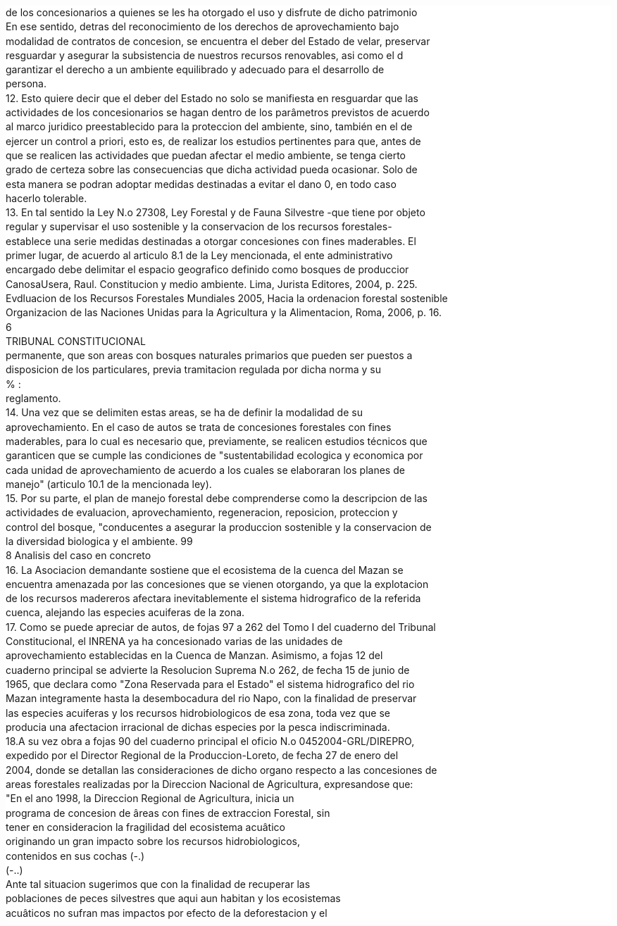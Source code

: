 de los concesionarios a quienes se les ha otorgado el uso y disfrute de dicho patrimonio  
En ese sentido, detras del reconocimiento de los derechos de aprovechamiento bajo  
modalidad de contratos de concesion, se encuentra el deber del Estado de velar, preservar  
resguardar y asegurar la subsistencia de nuestros recursos renovables, asi como el d  
garantizar el derecho a un ambiente equilibrado y adecuado para el desarrollo de  
persona.  
12. Esto quiere decir que el deber del Estado no solo se manifiesta en resguardar que las  
actividades de los concesionarios se hagan dentro de los parâmetros previstos de acuerdo  
al marco juridico preestablecido para la proteccion del ambiente, sino, también en el de  
ejercer un control a priori, esto es, de realizar los estudios pertinentes para que, antes de  
que se realicen las actividades que puedan afectar el medio ambiente, se tenga cierto  
grado de certeza sobre las consecuencias que dicha actividad pueda ocasionar. Solo de  
esta manera se podran adoptar medidas destinadas a evitar el dano 0, en todo caso  
hacerlo tolerable.  
13. En tal sentido la Ley N.o 27308, Ley Forestal y de Fauna Silvestre -que tiene por objeto  
regular y supervisar el uso sostenible y la conservacion de los recursos forestales-  
establece una serie medidas destinadas a otorgar concesiones con fines maderables. El  
primer lugar, de acuerdo al articulo 8.1 de la Ley mencionada, el ente administrativo  
encargado debe delimitar el espacio geografico definido como bosques de produccior  
CanosaUsera, Raul. Constitucion y medio ambiente. Lima, Jurista Editores, 2004, p. 225.  
Evdluacion de los Recursos Forestales Mundiales 2005, Hacia la ordenacion forestal sostenible  
Organizacion de las Naciones Unidas para la Agricultura y la Alimentacion, Roma, 2006, p. 16.  
6  
TRIBUNAL CONSTITUCIONAL  
permanente, que son areas con bosques naturales primarios que pueden ser puestos a  
disposicion de los particulares, previa tramitacion regulada por dicha norma y su  
% :  
reglamento.  
14. Una vez que se delimiten estas areas, se ha de definir la modalidad de su  
aprovechamiento. En el caso de autos se trata de concesiones forestales con fines  
maderables, para lo cual es necesario que, previamente, se realicen estudios técnicos que  
garanticen que se cumple las condiciones de "sustentabilidad ecologica y economica por  
cada unidad de aprovechamiento de acuerdo a los cuales se elaboraran los planes de  
manejo" (articulo 10.1 de la mencionada ley).  
15. Por su parte, el plan de manejo forestal debe comprenderse como la descripcion de las  
actividades de evaluacion, aprovechamiento, regeneracion, reposicion, proteccion y  
control del bosque, "conducentes a asegurar la produccion sostenible y la conservacion de  
la diversidad biologica y el ambiente. 99  
8 Analisis del caso en concreto  
16. La Asociacion demandante sostiene que el ecosistema de la cuenca del Mazan se  
encuentra amenazada por las concesiones que se vienen otorgando, ya que la explotacion  
de los recursos madereros afectara inevitablemente el sistema hidrografico de la referida  
cuenca, alejando las especies acuiferas de la zona.  
17. Como se puede apreciar de autos, de fojas 97 a 262 del Tomo I del cuaderno del Tribunal  
Constitucional, el INRENA ya ha concesionado varias de las unidades de  
aprovechamiento establecidas en la Cuenca de Manzan. Asimismo, a fojas 12 del  
cuaderno principal se advierte la Resolucion Suprema N.o 262, de fecha 15 de junio de  
1965, que declara como "Zona Reservada para el Estado" el sistema hidrografico del rio  
Mazan integramente hasta la desembocadura del rio Napo, con la finalidad de preservar  
las especies acuiferas y los recursos hidrobiologicos de esa zona, toda vez que se  
producia una afectacion irracional de dichas especies por la pesca indiscriminada.  
18.A su vez obra a fojas 90 del cuaderno principal el oficio N.o 0452004-GRL/DIREPRO,  
expedido por el Director Regional de la Produccion-Loreto, de fecha 27 de enero del  
2004, donde se detallan las consideraciones de dicho organo respecto a las concesiones de  
areas forestales realizadas por la Direccion Nacional de Agricultura, expresandose que:  
"En el ano 1998, la Direccion Regional de Agricultura, inicia un  
programa de concesion de âreas con fines de extraccion Forestal, sin  
tener en consideracion la fragilidad del ecosistema acuâtico  
originando un gran impacto sobre los recursos hidrobiologicos,  
contenidos en sus cochas (-.)  
(-..)  
Ante tal situacion sugerimos que con la finalidad de recuperar las  
poblaciones de peces silvestres que aqui aun habitan y los ecosistemas  
acuâticos no sufran mas impactos por efecto de la deforestacion y el  